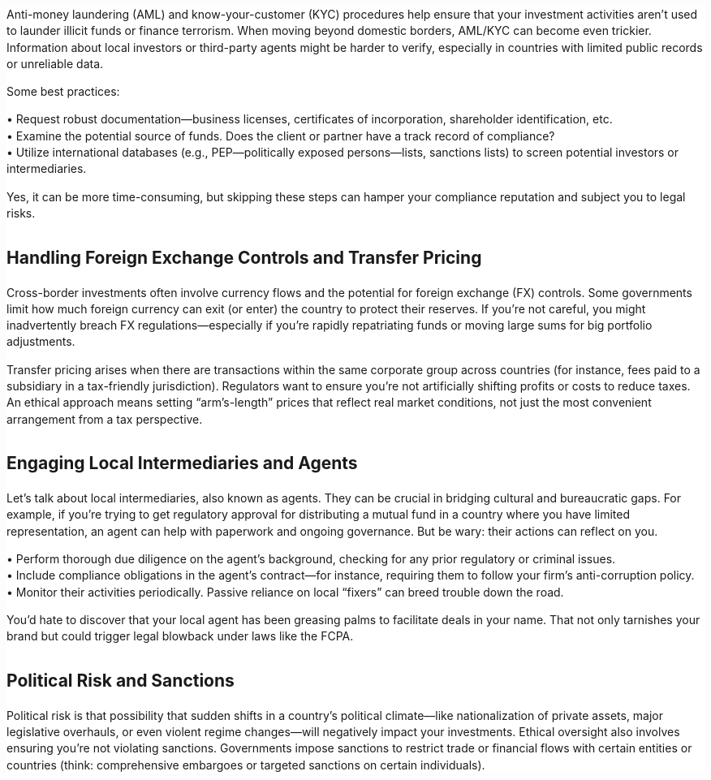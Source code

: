 Anti-money laundering (AML) and know-your-customer (KYC) procedures help ensure that your investment activities aren’t used to launder illicit funds or finance terrorism. When moving beyond domestic borders, AML/KYC can become even trickier. Information about local investors or third-party agents might be harder to verify, especially in countries with limited public records or unreliable data.

Some best practices:

• Request robust documentation—business licenses, certificates of incorporation, shareholder identification, etc.  
• Examine the potential source of funds. Does the client or partner have a track record of compliance?  
• Utilize international databases (e.g., PEP—politically exposed persons—lists, sanctions lists) to screen potential investors or intermediaries.  

Yes, it can be more time-consuming, but skipping these steps can hamper your compliance reputation and subject you to legal risks.

## Handling Foreign Exchange Controls and Transfer Pricing

Cross-border investments often involve currency flows and the potential for foreign exchange (FX) controls. Some governments limit how much foreign currency can exit (or enter) the country to protect their reserves. If you’re not careful, you might inadvertently breach FX regulations—especially if you’re rapidly repatriating funds or moving large sums for big portfolio adjustments.

Transfer pricing arises when there are transactions within the same corporate group across countries (for instance, fees paid to a subsidiary in a tax-friendly jurisdiction). Regulators want to ensure you’re not artificially shifting profits or costs to reduce taxes. An ethical approach means setting “arm’s-length” prices that reflect real market conditions, not just the most convenient arrangement from a tax perspective.

## Engaging Local Intermediaries and Agents

Let’s talk about local intermediaries, also known as agents. They can be crucial in bridging cultural and bureaucratic gaps. For example, if you’re trying to get regulatory approval for distributing a mutual fund in a country where you have limited representation, an agent can help with paperwork and ongoing governance. But be wary: their actions can reflect on you.

• Perform thorough due diligence on the agent’s background, checking for any prior regulatory or criminal issues.  
• Include compliance obligations in the agent’s contract—for instance, requiring them to follow your firm’s anti-corruption policy.  
• Monitor their activities periodically. Passive reliance on local “fixers” can breed trouble down the road.

You’d hate to discover that your local agent has been greasing palms to facilitate deals in your name. That not only tarnishes your brand but could trigger legal blowback under laws like the FCPA.

## Political Risk and Sanctions

Political risk is that possibility that sudden shifts in a country’s political climate—like nationalization of private assets, major legislative overhauls, or even violent regime changes—will negatively impact your investments. Ethical oversight also involves ensuring you’re not violating sanctions. Governments impose sanctions to restrict trade or financial flows with certain entities or countries (think: comprehensive embargoes or targeted sanctions on certain individuals).

